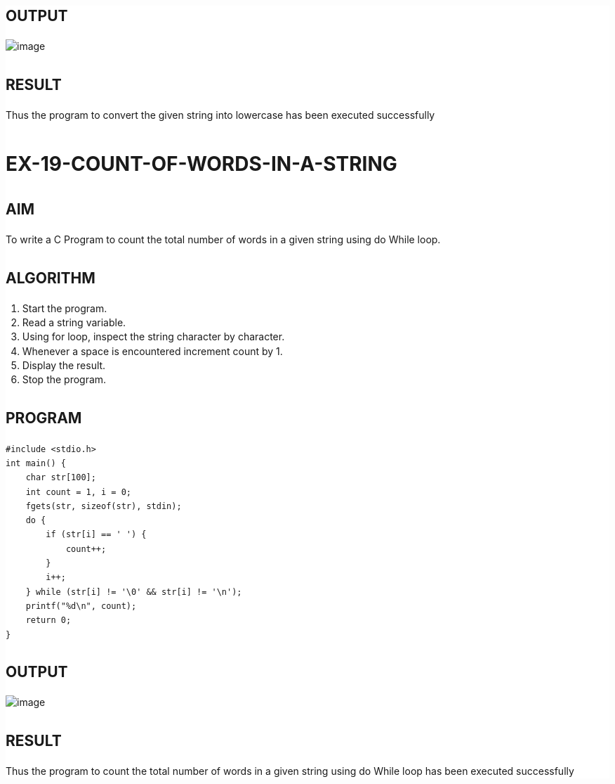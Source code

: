 ## OUTPUT
![image](https://github.com/user-attachments/assets/7f94b61c-849b-4539-8872-5824b92b04ee)

## RESULT
Thus the program to convert the given string into lowercase has been executed successfully
 
 

# EX-19-COUNT-OF-WORDS-IN-A-STRING
## AIM
To write a C Program to count the total number of words in a given string using do While loop.

## ALGORITHM
1.	Start the program.
2.	Read a string variable.
3.	Using for loop, inspect the string character by character.
4.	Whenever a space is encountered increment count by 1.
5.	Display the result.
6.	Stop the program.

## PROGRAM
```
#include <stdio.h>
int main() {
    char str[100];
    int count = 1, i = 0;
    fgets(str, sizeof(str), stdin);
    do {
        if (str[i] == ' ') {
            count++;
        }
        i++;
    } while (str[i] != '\0' && str[i] != '\n');
    printf("%d\n", count);
    return 0;
}
```

## OUTPUT
![image](https://github.com/user-attachments/assets/520ca3d4-a144-4bb1-a9dc-14c7c2973635)

## RESULT
Thus the program to count the total number of words in a given string using do While loop has been executed successfully
 